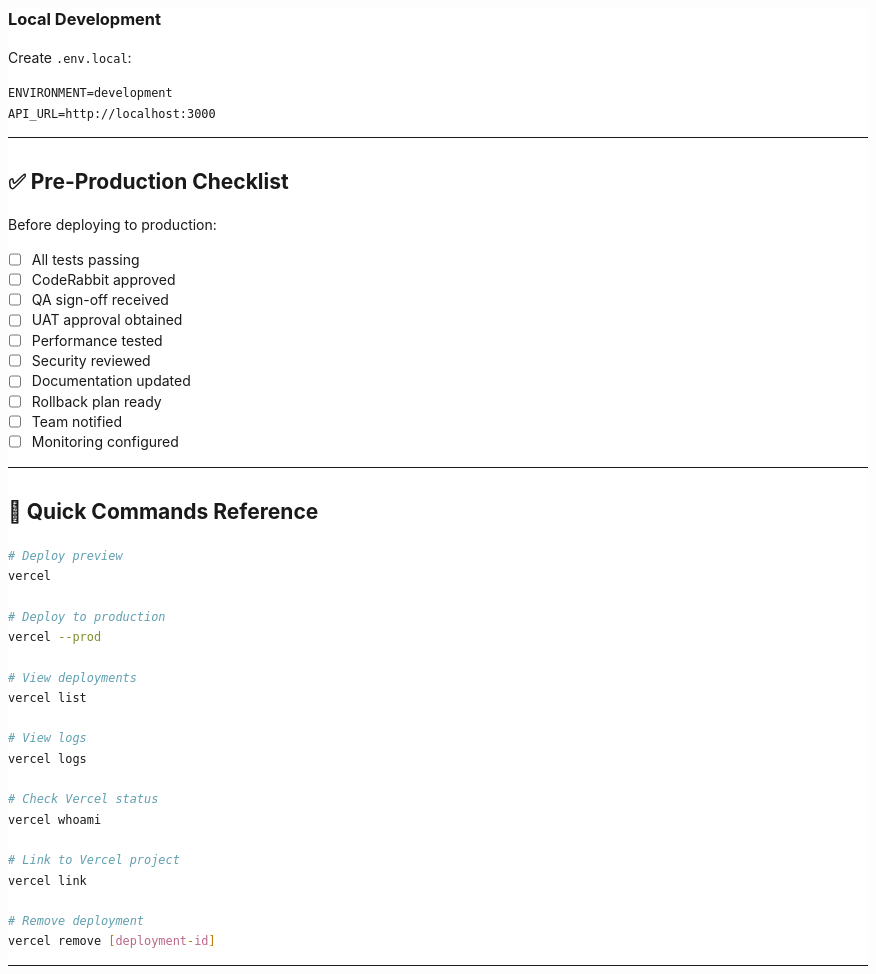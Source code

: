 ### Local Development
Create `.env.local`:
```env
ENVIRONMENT=development
API_URL=http://localhost:3000
```

---

## ✅ Pre-Production Checklist

Before deploying to production:

- [ ] All tests passing
- [ ] CodeRabbit approved
- [ ] QA sign-off received
- [ ] UAT approval obtained
- [ ] Performance tested
- [ ] Security reviewed
- [ ] Documentation updated
- [ ] Rollback plan ready
- [ ] Team notified
- [ ] Monitoring configured

---

## 🎯 Quick Commands Reference

```bash
# Deploy preview
vercel

# Deploy to production
vercel --prod

# View deployments
vercel list

# View logs
vercel logs

# Check Vercel status
vercel whoami

# Link to Vercel project
vercel link

# Remove deployment
vercel remove [deployment-id]
```

---
